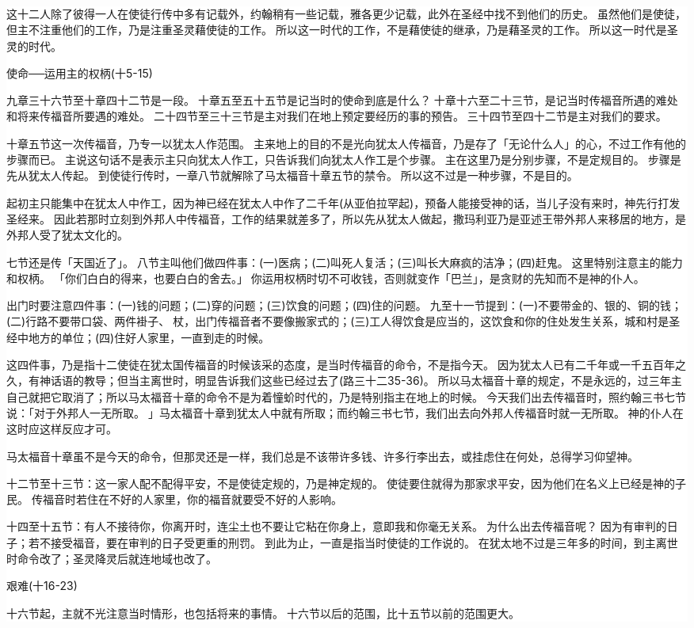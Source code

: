 这十二人除了彼得一人在使徒行传中多有记载外，约翰稍有一些记载，雅各更少记载，此外在圣经中找不到他们的历史。
虽然他们是使徒，但主不注重他们的工作，乃是注重圣灵藉使徒的工作。
所以这一时代的工作，不是藉使徒的继承，乃是藉圣灵的工作。
所以这一时代是圣灵的时代。

使命──运用主的权柄(十5-15)

九章三十六节至十章四十二节是一段。
十章五至五十五节是记当时的使命到底是什么？
十章十六至二十三节，是记当时传福音所遇的难处和将来传福音所要遇的难处。
二十四节至三十三节是主对我们在地上预定要经历的事的预告。
三十四节至四十二节是主对我们的要求。

十章五节这一次传福音，乃专一以犹太人作范围。
主来地上的目的不是光向犹太人传福音，乃是存了「无论什么人」的心，不过工作有他的步骤而已。
主说这句话不是表示主只向犹太人作工，只告诉我们向犹太人作工是个步骤。
主在这里乃是分别步骤，不是定规目的。
步骤是先从犹太人传起。
到使徒行传时，一章八节就解除了马太福音十章五节的禁令。
所以这不过是一种步骤，不是目的。

起初主只能集中在犹太人中作工，因为神已经在犹太人中作了二千年(从亚伯拉罕起)，预备人能接受神的话，当儿子没有来时，神先行打发圣经来。
因此若那时立刻到外邦人中传福音，工作的结果就差多了，所以先从犹太人做起，撒玛利亚乃是亚述王带外邦人来移居的地方，是外邦人受了犹太文化的。

七节还是传「天国近了」。
八节主叫他们做四件事：(一)医病；(二)叫死人复活；(三)叫长大麻疯的洁净；(四)赶鬼。
这里特别注意主的能力和权柄。
「你们白白的得来，也要白白的舍去。」
你运用权柄时切不可收钱，否则就变作「巴兰」，是贪财的先知而不是神的仆人。

出门时要注意四件事：(一)钱的问题；(二)穿的问题；(三)饮食的问题；(四)住的问题。
九至十一节提到：(一)不要带金的、银的、铜的钱；(二)行路不要带口袋、两件褂子、 杖，出门传福音者不要像搬家式的；(三)工人得饮食是应当的，这饮食和你的住处发生关系，城和村是圣经中地方的单位；(四)住好人家里，一直到走的时候。

这四件事，乃是指十二使徒在犹太国传福音的时候该采的态度，是当时传福音的命令，不是指今天。
因为犹太人已有二千年或一千五百年之久，有神话语的教导；但当主离世时，明显告诉我们这些已经过去了(路三十二35-36)。
所以马太福音十章的规定，不是永远的，过三年主自己就把它取消了；所以马太福音十章的命令不是为着憧蚧时代的，乃是特别指主在地上的时候。
今天我们出去传福音时，照约翰三书七节说：「对于外邦人一无所取。
」马太福音十章到犹太人中就有所取；而约翰三书七节，我们出去向外邦人传福音时就一无所取。
神的仆人在这时应这样反应才可。

马太福音十章虽不是今天的命令，但那灵还是一样，我们总是不该带许多钱、许多行李出去，或挂虑住在何处，总得学习仰望神。

十二节至十三节：这一家人配不配得平安，不是使徒定规的，乃是神定规的。
使徒要住就得为那家求平安，因为他们在名义上已经是神的子民。
传福音时若住在不好的人家里，你的福音就要受不好的人影响。

十四至十五节：有人不接待你，你离开时，连尘土也不要让它粘在你身上，意即我和你毫无关系。
为什么出去传福音呢？
因为有审判的日子；若不接受福音，要在审判的日子受更重的刑罚。
到此为止，一直是指当时使徒的工作说的。
在犹太地不过是三年多的时间，到主离世时命令改了；圣灵降灵后就连地域也改了。

艰难(十16-23)

十六节起，主就不光注意当时情形，也包括将来的事情。
十六节以后的范围，比十五节以前的范围更大。
